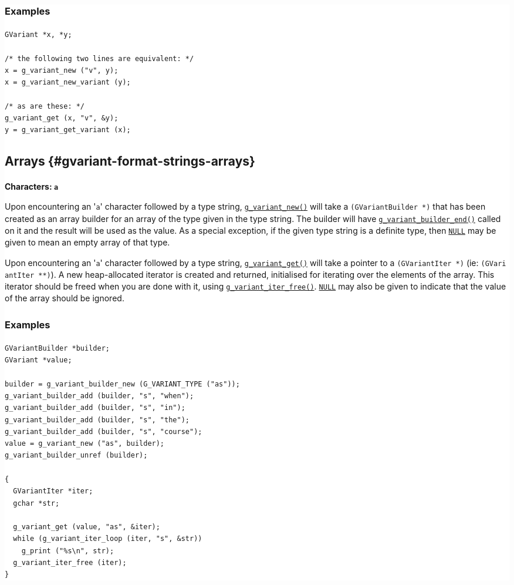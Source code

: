 ### Examples

    GVariant *x, *y;

    /* the following two lines are equivalent: */
    x = g_variant_new ("v", y);
    x = g_variant_new_variant (y);

    /* as are these: */
    g_variant_get (x, "v", &y);
    y = g_variant_get_variant (x);

Arrays {#gvariant-format-strings-arrays}
------

**Characters: `a`**

Upon encountering an '`a`' character followed by a type string,
[`g_variant_new()`](#g-variant-new) will take a `(GVariantBuilder *)`
that has been created as an array builder for an array of the type given
in the type string. The builder will have
[`g_variant_builder_end()`](#g-variant-builder-end) called on it and the
result will be used as the value. As a special exception, if the given
type string is a definite type, then [`NULL`](#NULL:CAPS) may be given
to mean an empty array of that type.

Upon encountering an '`a`' character followed by a type string,
[`g_variant_get()`](#g-variant-get) will take a pointer to a
`(GVariantIter *)` (ie: `(GVariantIter **)`). A new heap-allocated
iterator is created and returned, initialised for iterating over the
elements of the array. This iterator should be freed when you are done
with it, using [`g_variant_iter_free()`](#g-variant-iter-free).
[`NULL`](#NULL:CAPS) may also be given to indicate that the value of the
array should be ignored.

### Examples

    GVariantBuilder *builder;
    GVariant *value;

    builder = g_variant_builder_new (G_VARIANT_TYPE ("as"));
    g_variant_builder_add (builder, "s", "when");
    g_variant_builder_add (builder, "s", "in");
    g_variant_builder_add (builder, "s", "the");
    g_variant_builder_add (builder, "s", "course");
    value = g_variant_new ("as", builder);
    g_variant_builder_unref (builder);

    {
      GVariantIter *iter;
      gchar *str;

      g_variant_get (value, "as", &iter);
      while (g_variant_iter_loop (iter, "s", &str))
        g_print ("%s\n", str);
      g_variant_iter_free (iter);
    }
